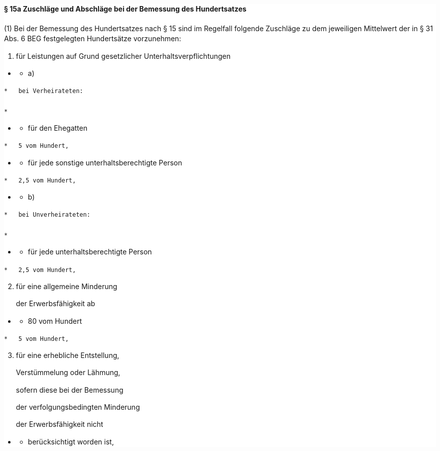 
#### § 15a Zuschläge und Abschläge bei der Bemessung des Hundertsatzes

(1) Bei der Bemessung des Hundertsatzes nach § 15 sind im Regelfall folgende Zuschläge zu dem jeweiligen Mittelwert der in § 31 Abs. 6 BEG festgelegten Hundertsätze vorzunehmen:

1.  für Leistungen auf Grund gesetzlicher Unterhaltsverpflichtungen




*    *   a)

    *   bei Verheirateten:

    *

*    *   für den Ehegatten

    *   5 vom Hundert,


*    *   für jede sonstige unterhaltsberechtigte Person

    *   2,5 vom Hundert,


*    *   b)

    *   bei Unverheirateten:

    *

*    *   für jede unterhaltsberechtigte Person

    *   2,5 vom Hundert,




2.  für eine allgemeine Minderung

    der Erwerbsfähigkeit ab




*    *   80 vom Hundert

    *   5 vom Hundert,




3.  für eine erhebliche Entstellung,

    Verstümmelung oder Lähmung,

    sofern diese bei der Bemessung

    der verfolgungsbedingten Minderung

    der Erwerbsfähigkeit nicht




*    *   berücksichtigt worden ist,
